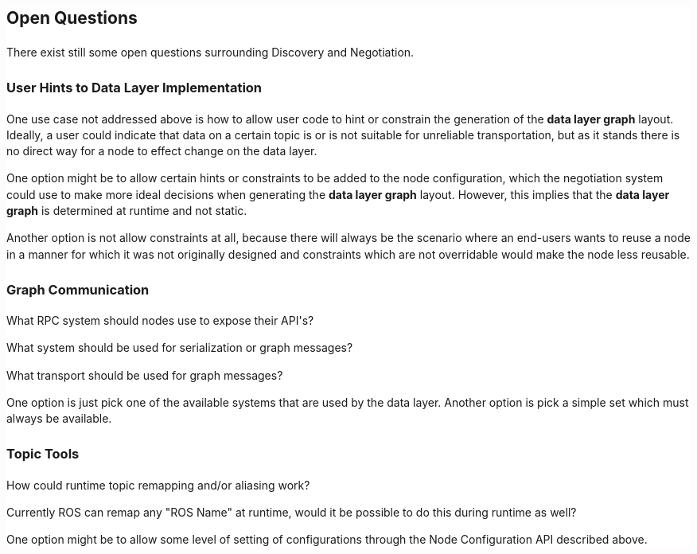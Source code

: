 ## Open Questions

There exist still some open questions surrounding Discovery and Negotiation.

### User Hints to Data Layer Implementation

One use case not addressed above is how to allow user code to hint or constrain the generation of the **data layer graph** layout.
Ideally, a user could indicate that data on a certain topic is or is not suitable for unreliable transportation, but as it stands there is no direct way for a node to effect change on the data layer.

One option might be to allow certain hints or constraints to be added to the node configuration, which the negotiation system could use to make more ideal decisions when generating the **data layer graph** layout.
However, this implies that the **data layer graph** is determined at runtime and not static.

Another option is not allow constraints at all, because there will always be the scenario where an end-users wants to reuse a node in a manner for which it was not originally designed and constraints which are not overridable would make the node less reusable.

### Graph Communication

What RPC system should nodes use to expose their API's?

What system should be used for serialization or graph messages?

What transport should be used for graph messages?

One option is just pick one of the available systems that are used by the data layer.
Another option is pick a simple set which must always be available.

### Topic Tools

How could runtime topic remapping and/or aliasing work?

Currently ROS can remap any "ROS Name" at runtime, would it be possible to do this during runtime as well?

One option might be to allow some level of setting of configurations through the Node Configuration API described above.
